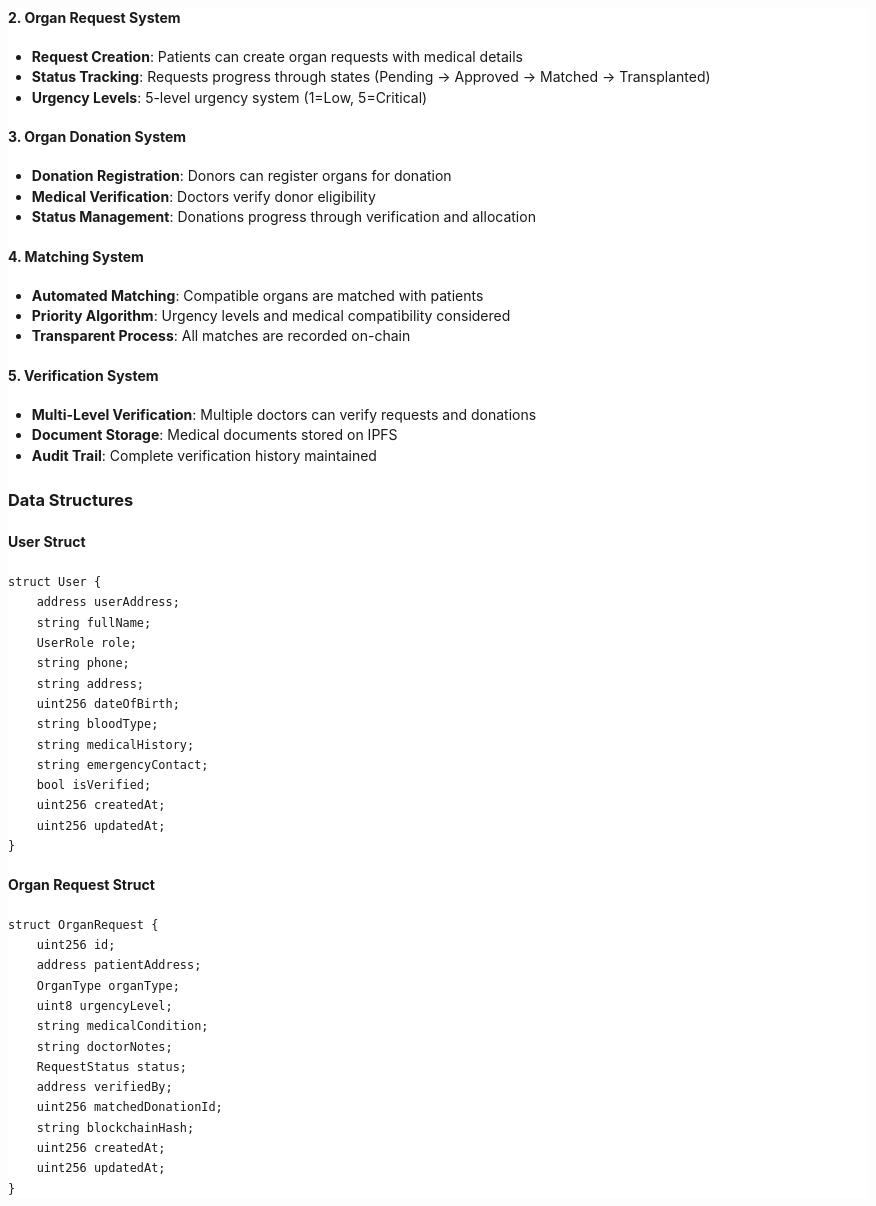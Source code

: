 #### 2. Organ Request System
- **Request Creation**: Patients can create organ requests with medical details
- **Status Tracking**: Requests progress through states (Pending → Approved → Matched → Transplanted)
- **Urgency Levels**: 5-level urgency system (1=Low, 5=Critical)

#### 3. Organ Donation System
- **Donation Registration**: Donors can register organs for donation
- **Medical Verification**: Doctors verify donor eligibility
- **Status Management**: Donations progress through verification and allocation

#### 4. Matching System
- **Automated Matching**: Compatible organs are matched with patients
- **Priority Algorithm**: Urgency levels and medical compatibility considered
- **Transparent Process**: All matches are recorded on-chain

#### 5. Verification System
- **Multi-Level Verification**: Multiple doctors can verify requests and donations
- **Document Storage**: Medical documents stored on IPFS
- **Audit Trail**: Complete verification history maintained

### Data Structures

#### User Struct
```solidity
struct User {
    address userAddress;
    string fullName;
    UserRole role;
    string phone;
    string address;
    uint256 dateOfBirth;
    string bloodType;
    string medicalHistory;
    string emergencyContact;
    bool isVerified;
    uint256 createdAt;
    uint256 updatedAt;
}
```

#### Organ Request Struct
```solidity
struct OrganRequest {
    uint256 id;
    address patientAddress;
    OrganType organType;
    uint8 urgencyLevel;
    string medicalCondition;
    string doctorNotes;
    RequestStatus status;
    address verifiedBy;
    uint256 matchedDonationId;
    string blockchainHash;
    uint256 createdAt;
    uint256 updatedAt;
}
```
